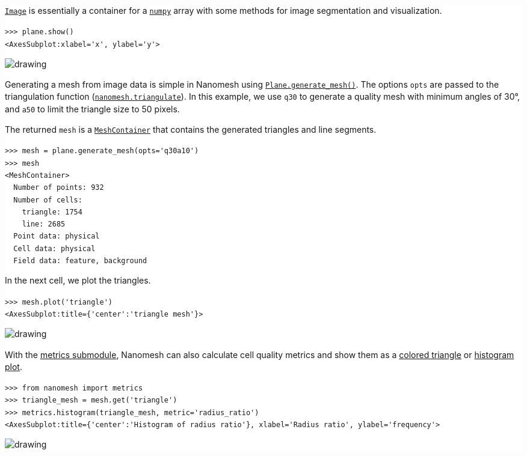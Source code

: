 [`Image`](https://nanomesh.readthedocs.io/en/latest/api.image_data.html#nanomesh.Image) is essentially a container for a [`numpy`](https://numpy.org/) array with some methods for image segmentation and visualization.

```pycon
>>> plane.show()
<AxesSubplot:xlabel='x', ylabel='y'>
```

<img src="notebooks/other/hello_world_files/hello_world_5_1.png" alt="drawing" width="50%"/>

Generating a mesh from image data is simple in Nanomesh using [`Plane.generate_mesh()`](https://nanomesh.readthedocs.io/en/latest/api.meshing.html#nanomesh.plane2mesh). The options `opts` are passed to the triangulation function ([`nanomesh.triangulate`](https://nanomesh.readthedocs.io/en/latest/api.helpers.html#nanomesh.triangulate)). In this example, we use `q30` to generate a quality mesh with minimum angles of 30°, and `a50` to limit the triangle size to 50 pixels.

The returned `mesh` is a [`MeshContainer`](https://nanomesh.readthedocs.io/en/latest/api.mesh_data.html#nanomesh.MeshContainer) that contains the generated triangles and line segments.

```pycon
>>> mesh = plane.generate_mesh(opts='q30a10')
>>> mesh
<MeshContainer>
  Number of points: 932
  Number of cells:
    triangle: 1754
    line: 2685
  Point data: physical
  Cell data: physical
  Field data: feature, background
```

In the next cell, we plot the triangles.

```pycon
>>> mesh.plot('triangle')
<AxesSubplot:title={'center':'triangle mesh'}>
```

<img src="notebooks/other/hello_world_files/hello_world_9_1.png" alt="drawing" width="50%"/>

With the [metrics submodule](https://nanomesh.readthedocs.io/en/latest/api.metrics.html), Nanomesh can also calculate cell quality metrics and show them as a [colored triangle](https://nanomesh.readthedocs.io/en/latest/api.metrics.html#nanomesh.metrics.plot2d) or [histogram plot](https://nanomesh.readthedocs.io/en/latest/api.metrics.html#nanomesh.metrics.histogram).

```pycon
>>> from nanomesh import metrics
>>> triangle_mesh = mesh.get('triangle')
>>> metrics.histogram(triangle_mesh, metric='radius_ratio')
<AxesSubplot:title={'center':'Histogram of radius ratio'}, xlabel='Radius ratio', ylabel='frequency'>
```

<img src="notebooks/other/hello_world_files/hello_world_11_1.png" alt="drawing" width="50%"/>
